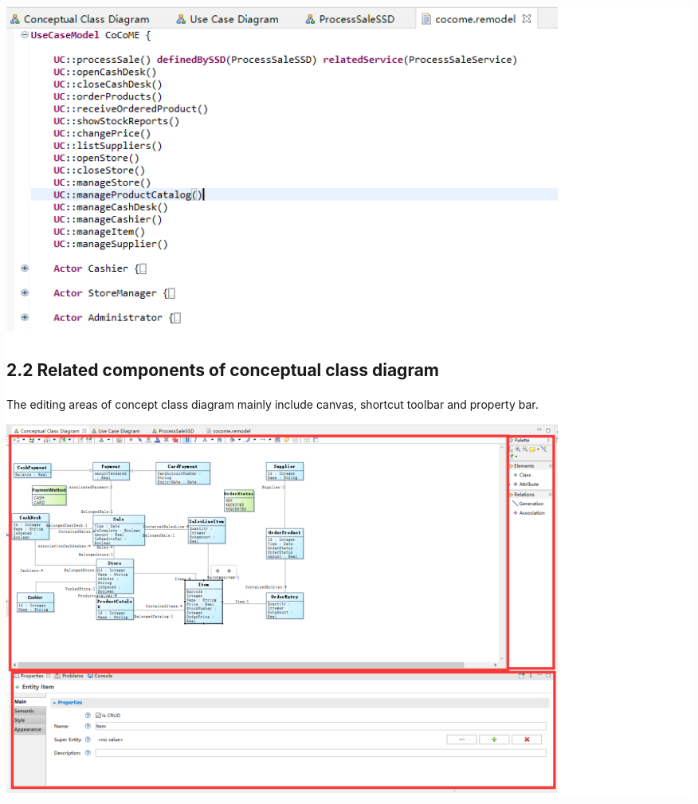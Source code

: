 ![image-20210325214015658](cookbook.assets/image-20210325214015658.png)

## 2.2 Related components of conceptual class diagram

The editing areas of concept class diagram mainly include canvas, shortcut toolbar and property bar.

![image-20210325214039387](cookbook.assets/image-20210325214039387.png)
